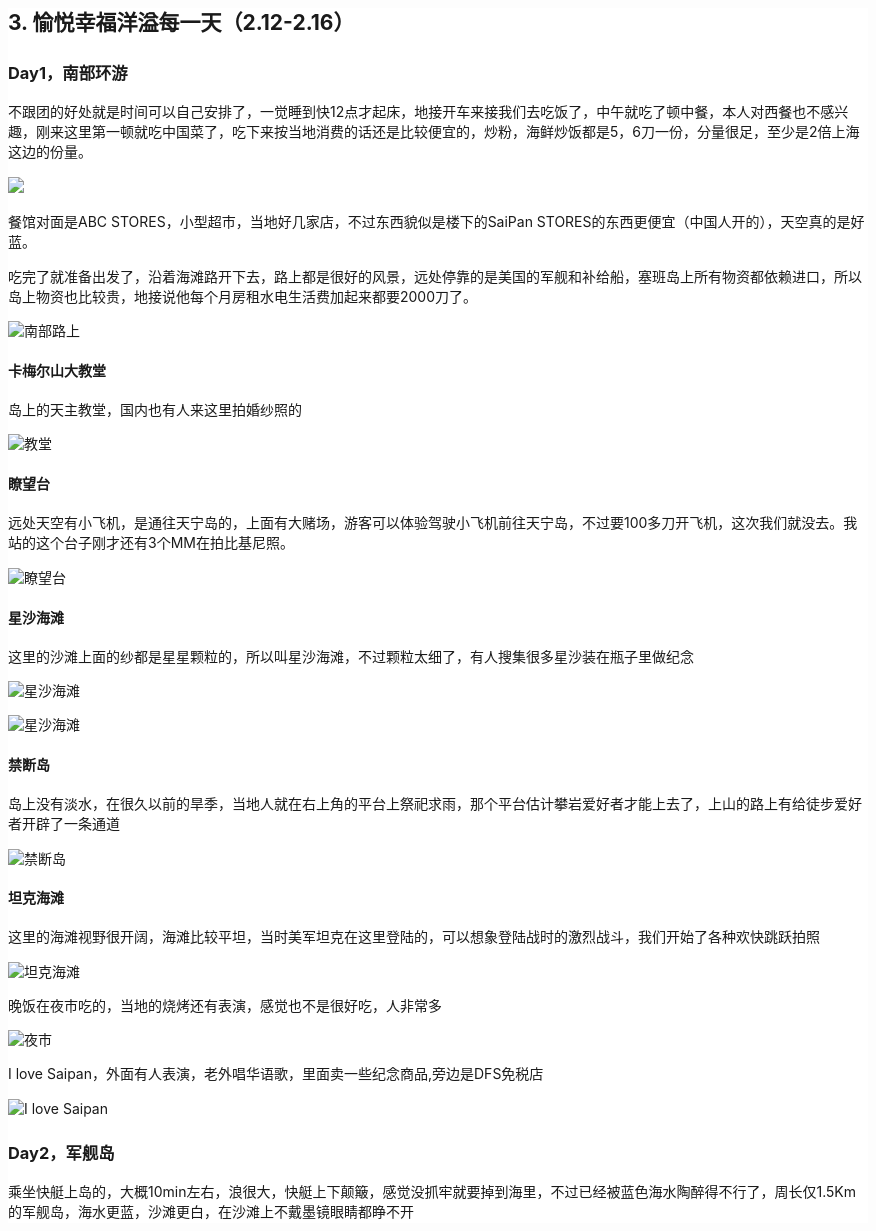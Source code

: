 
## 3. 愉悦幸福洋溢每一天（2.12-2.16）
### Day1，南部环游
不跟团的好处就是时间可以自己安排了，一觉睡到快12点才起床，地接开车来接我们去吃饭了，中午就吃了顿中餐，本人对西餐也不感兴趣，刚来这里第一顿就吃中国菜了，吃下来按当地消费的话还是比较便宜的，炒粉，海鲜炒饭都是5，6刀一份，分量很足，至少是2倍上海这边的份量。

![](https://raw.githubusercontent.com/qcliwei/picbed/master/saiban/canguan.jpg)

餐馆对面是ABC STORES，小型超市，当地好几家店，不过东西貌似是楼下的SaiPan STORES的东西更便宜（中国人开的），天空真的是好蓝。

吃完了就准备出发了，沿着海滩路开下去，路上都是很好的风景，远处停靠的是美国的军舰和补给船，塞班岛上所有物资都依赖进口，所以岛上物资也比较贵，地接说他每个月房租水电生活费加起来都要2000刀了。

![南部路上](https://raw.githubusercontent.com/qcliwei/picbed/master/saiban/lushang.jpg)

#### 卡梅尔山大教堂
岛上的天主教堂，国内也有人来这里拍婚纱照的

![教堂](https://raw.githubusercontent.com/qcliwei/picbed/master/saiban/jiaotang.jpg)

#### 瞭望台
远处天空有小飞机，是通往天宁岛的，上面有大赌场，游客可以体验驾驶小飞机前往天宁岛，不过要100多刀开飞机，这次我们就没去。我站的这个台子刚才还有3个MM在拍比基尼照。

![瞭望台](https://raw.githubusercontent.com/qcliwei/picbed/master/saiban/liaowangtai.jpg)

#### 星沙海滩
这里的沙滩上面的纱都是星星颗粒的，所以叫星沙海滩，不过颗粒太细了，有人搜集很多星沙装在瓶子里做纪念

![星沙海滩](https://raw.githubusercontent.com/qcliwei/picbed/master/saiban/xingshahaitan2.jpg)

![星沙海滩](https://raw.githubusercontent.com/qcliwei/picbed/master/saiban/xingshahaitan.jpg)

#### 禁断岛
岛上没有淡水，在很久以前的旱季，当地人就在右上角的平台上祭祀求雨，那个平台估计攀岩爱好者才能上去了，上山的路上有给徒步爱好者开辟了一条通道

![禁断岛](https://raw.githubusercontent.com/qcliwei/picbed/master/saiban/jinduandao.jpg)

#### 坦克海滩
这里的海滩视野很开阔，海滩比较平坦，当时美军坦克在这里登陆的，可以想象登陆战时的激烈战斗，我们开始了各种欢快跳跃拍照

![坦克海滩](https://raw.githubusercontent.com/qcliwei/picbed/master/saiban/tankehaitan.jpg)

晚饭在夜市吃的，当地的烧烤还有表演，感觉也不是很好吃，人非常多

![夜市](https://raw.githubusercontent.com/qcliwei/picbed/master/saiban/yeshi.jpg)

I love Saipan，外面有人表演，老外唱华语歌，里面卖一些纪念商品,旁边是DFS免税店

![I love Saipan](https://raw.githubusercontent.com/qcliwei/picbed/master/saiban/ilovesaipan.jpg)

### Day2，军舰岛
乘坐快艇上岛的，大概10min左右，浪很大，快艇上下颠簸，感觉没抓牢就要掉到海里，不过已经被蓝色海水陶醉得不行了，周长仅1.5Km的军舰岛，海水更蓝，沙滩更白，在沙滩上不戴墨镜眼睛都睁不开
